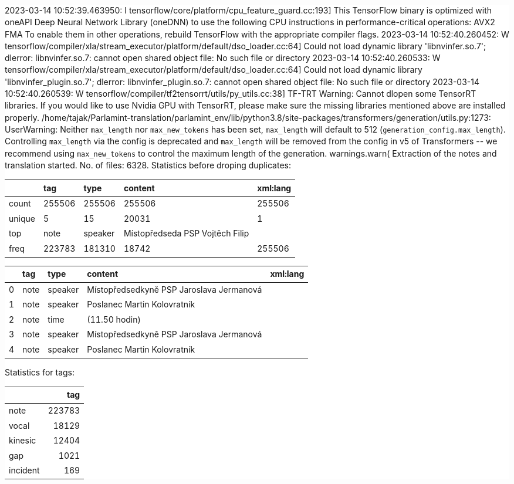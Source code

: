 2023-03-14 10:52:39.463950: I tensorflow/core/platform/cpu_feature_guard.cc:193] This TensorFlow binary is optimized with oneAPI Deep Neural Network Library (oneDNN) to use the following CPU instructions in performance-critical operations:  AVX2 FMA
To enable them in other operations, rebuild TensorFlow with the appropriate compiler flags.
2023-03-14 10:52:40.260452: W tensorflow/compiler/xla/stream_executor/platform/default/dso_loader.cc:64] Could not load dynamic library 'libnvinfer.so.7'; dlerror: libnvinfer.so.7: cannot open shared object file: No such file or directory
2023-03-14 10:52:40.260533: W tensorflow/compiler/xla/stream_executor/platform/default/dso_loader.cc:64] Could not load dynamic library 'libnvinfer_plugin.so.7'; dlerror: libnvinfer_plugin.so.7: cannot open shared object file: No such file or directory
2023-03-14 10:52:40.260539: W tensorflow/compiler/tf2tensorrt/utils/py_utils.cc:38] TF-TRT Warning: Cannot dlopen some TensorRT libraries. If you would like to use Nvidia GPU with TensorRT, please make sure the missing libraries mentioned above are installed properly.
/home/tajak/Parlamint-translation/parlamint_env/lib/python3.8/site-packages/transformers/generation/utils.py:1273: UserWarning: Neither `max_length` nor `max_new_tokens` has been set, `max_length` will default to 512 (`generation_config.max_length`). Controlling `max_length` via the config is deprecated and `max_length` will be removed from the config in v5 of Transformers -- we recommend using `max_new_tokens` to control the maximum length of the generation.
  warnings.warn(
Extraction of the notes and translation started.
No. of files: 6328.
Statistics before droping duplicates:



|        | tag    | type    | content                         | xml:lang   |
|:-------|:-------|:--------|:--------------------------------|:-----------|
| count  | 255506 | 255506  | 255506                          | 255506     |
| unique | 5      | 15      | 20031                           | 1          |
| top    | note   | speaker | Místopředseda PSP Vojtěch Filip |            |
| freq   | 223783 | 181310  | 18742                           | 255506     |


|    | tag   | type    | content                                  | xml:lang   |
|---:|:------|:--------|:-----------------------------------------|:-----------|
|  0 | note  | speaker | Místopředsedkyně PSP Jaroslava Jermanová |            |
|  1 | note  | speaker | Poslanec Martin Kolovratník              |            |
|  2 | note  | time    | (11.50 hodin)                            |            |
|  3 | note  | speaker | Místopředsedkyně PSP Jaroslava Jermanová |            |
|  4 | note  | speaker | Poslanec Martin Kolovratník              |            |


Statistics for tags:

|          |    tag |
|:---------|-------:|
| note     | 223783 |
| vocal    |  18129 |
| kinesic  |  12404 |
| gap      |   1021 |
| incident |    169 |
